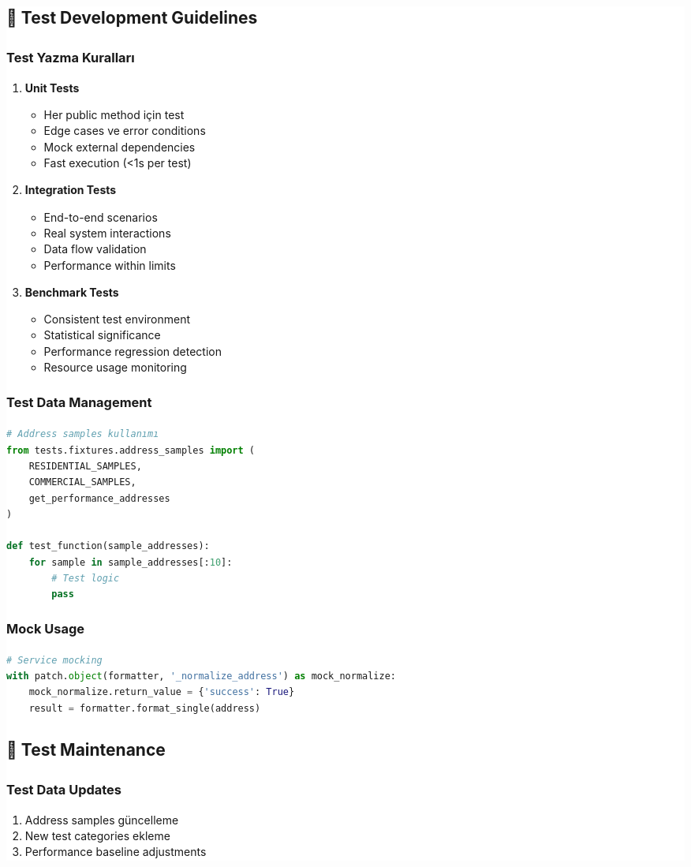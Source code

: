 ## 🎯 Test Development Guidelines

### Test Yazma Kuralları

1. **Unit Tests**
   - Her public method için test
   - Edge cases ve error conditions
   - Mock external dependencies
   - Fast execution (<1s per test)

2. **Integration Tests**
   - End-to-end scenarios
   - Real system interactions
   - Data flow validation
   - Performance within limits

3. **Benchmark Tests**
   - Consistent test environment
   - Statistical significance
   - Performance regression detection
   - Resource usage monitoring

### Test Data Management

```python
# Address samples kullanımı
from tests.fixtures.address_samples import (
    RESIDENTIAL_SAMPLES,
    COMMERCIAL_SAMPLES,
    get_performance_addresses
)

def test_function(sample_addresses):
    for sample in sample_addresses[:10]:
        # Test logic
        pass
```

### Mock Usage

```python
# Service mocking
with patch.object(formatter, '_normalize_address') as mock_normalize:
    mock_normalize.return_value = {'success': True}
    result = formatter.format_single(address)
```

## 📝 Test Maintenance

### Test Data Updates

1. Address samples güncelleme
2. New test categories ekleme
3. Performance baseline adjustments
